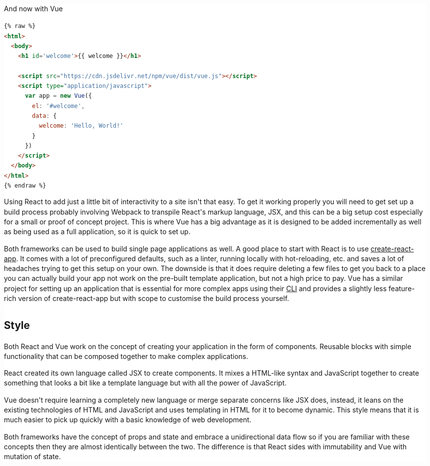 And now with Vue

~~~ html
{% raw %}
<html>
  <body>
    <h1 id='welcome'>{{ welcome }}</h1>

    <script src="https://cdn.jsdelivr.net/npm/vue/dist/vue.js"></script>
    <script type="application/javascript">
      var app = new Vue({
        el: '#welcome',
        data: {
          welcome: 'Hello, World!'
        }
      })
    </script>
  </body>
</html>
{% endraw %}
~~~

Using React to add just a little bit of interactivity to a site isn't that easy. To get it working properly you will need to get set up a build process probably involving Webpack to transpile React's markup language, JSX, and this can be a big setup cost especially for a small or proof of concept project. This is where Vue has a big advantage as it is designed to be added incrementally as well as being used as a full application, so it is quick to set up. 

Both frameworks can be used to build single page applications as well. A good place to start with React is to use [create-react-app](https://facebook.github.io/create-react-app/docs/getting-started). It comes with a lot of preconfigured defaults, such as a linter, running locally with hot-reloading, etc. and saves a lot of headaches trying to get this setup on your own. The downside is that it does require deleting a few files to get you back to a place you can actually build your app not work on the pre-built template application, but not a high price to pay. Vue has a similar project for setting up an application that is essential for more complex apps using their [CLI](https://cli.vuejs.org/) and provides a slightly less feature-rich version of create-react-app but with scope to customise the build process yourself.

## Style

Both React and Vue work on the concept of creating your application in the form of components. Reusable blocks with simple functionality that can be composed together to make complex applications.

React created its own language called JSX to create components. It mixes a HTML-like syntax and JavaScript together to create something that looks a bit like a template language but with all the power of JavaScript.

Vue doesn't require learning a completely new language or merge separate concerns like JSX does, instead, it leans on the existing technologies of HTML and JavaScript and uses templating in HTML for it to become dynamic. This style means that it is much easier to pick up quickly with a basic knowledge of web development.

Both frameworks have the concept of props and state and embrace a unidirectional data flow so if you are familiar with these concepts then they are almost identically between the two. The difference is that React sides with immutability and Vue with mutation of state. 
